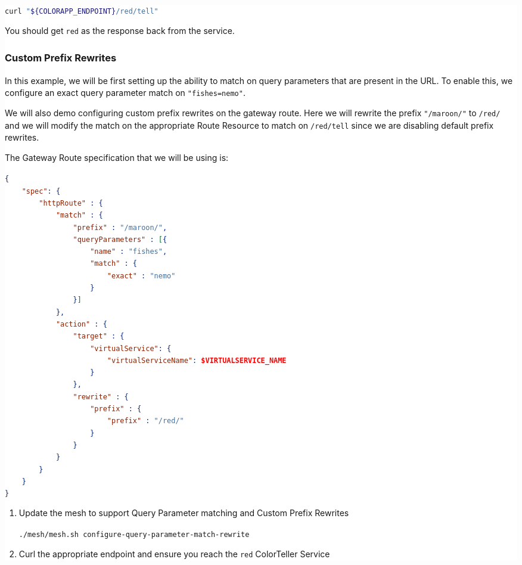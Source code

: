    ```bash
   curl "${COLORAPP_ENDPOINT}/red/tell"
   ```

You should get `red` as the response back from the service.


### Custom Prefix Rewrites

In this example, we will be first setting up the ability 
to match on query parameters that are present in the URL. 
To enable this, we configure an exact query parameter match on `"fishes=nemo"`. 

We will also demo configuring custom prefix rewrites on the gateway route. Here we will rewrite 
the prefix `"/maroon/"` to `/red/` and we will modify the match on the appropriate Route Resource to match on `/red/tell` since we are disabling default prefix rewrites.

The Gateway Route specification that we will be using is:

```json
{
    "spec": {
        "httpRoute" : {
            "match" : {
                "prefix" : "/maroon/",
                "queryParameters" : [{
                    "name" : "fishes",
                    "match" : {
                        "exact" : "nemo"
                    }
                }]
            },
            "action" : {
                "target" : {
                    "virtualService": {
                        "virtualServiceName": $VIRTUALSERVICE_NAME
                    }
                },
                "rewrite" : {
                    "prefix" : {
                        "prefix" : "/red/"
                    }
                }
            }
        }
    }
}
```

1. Update the mesh to support Query Parameter matching and Custom Prefix Rewrites
   ```bash
   ./mesh/mesh.sh configure-query-parameter-match-rewrite
   ```

2. Curl the appropriate endpoint and ensure you reach the `red` ColorTeller Service
